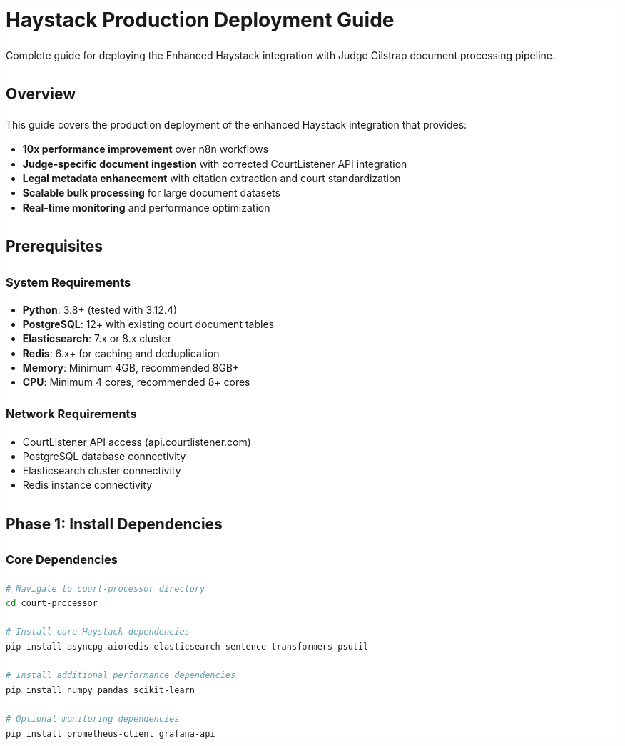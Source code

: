 # Haystack Production Deployment Guide

Complete guide for deploying the Enhanced Haystack integration with Judge Gilstrap document processing pipeline.

## Overview

This guide covers the production deployment of the enhanced Haystack integration that provides:
- **10x performance improvement** over n8n workflows
- **Judge-specific document ingestion** with corrected CourtListener API integration
- **Legal metadata enhancement** with citation extraction and court standardization
- **Scalable bulk processing** for large document datasets
- **Real-time monitoring** and performance optimization

## Prerequisites

### System Requirements

- **Python**: 3.8+ (tested with 3.12.4)
- **PostgreSQL**: 12+ with existing court document tables
- **Elasticsearch**: 7.x or 8.x cluster
- **Redis**: 6.x+ for caching and deduplication
- **Memory**: Minimum 4GB, recommended 8GB+
- **CPU**: Minimum 4 cores, recommended 8+ cores

### Network Requirements

- CourtListener API access (api.courtlistener.com)
- PostgreSQL database connectivity
- Elasticsearch cluster connectivity
- Redis instance connectivity

## Phase 1: Install Dependencies

### Core Dependencies

```bash
# Navigate to court-processor directory
cd court-processor

# Install core Haystack dependencies
pip install asyncpg aioredis elasticsearch sentence-transformers psutil

# Install additional performance dependencies
pip install numpy pandas scikit-learn

# Optional monitoring dependencies
pip install prometheus-client grafana-api
```
